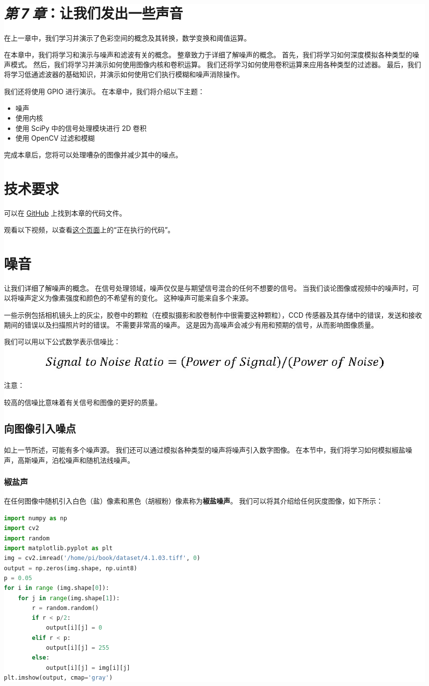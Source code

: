 # *第 7 章*：让我们发出一些声音

在上一章中，我们学习并演示了色彩空间的概念及其转换，数学变换和阈值运算。

在本章中，我们将学习和演示与噪声和滤波有关的概念。 整章致力于详细了解噪声的概念。 首先，我们将学习如何深度模拟各种类型的噪声模式。 然后，我们将学习并演示如何使用图像内核和卷积运算。 我们还将学习如何使用卷积运算来应用各种类型的过滤器。 最后，我们将学习低通滤波器的基础知识，并演示如何使用它们执行模糊和噪声消除操作。

我们还将使用 GPIO 进行演示。 在本章中，我们将介绍以下主题：

*   噪声
*   使用内核
*   使用 SciPy 中的信号处理模块进行 2D 卷积
*   使用 OpenCV 过滤和模糊

完成本章后，您将可以处理嘈杂的图像并减少其中的噪点。

# 技术要求

可以在 [GitHub](https://github.com/PacktPublishing/raspberry-pi-computer-vision-programming/tree/master/Chapter07/programs) 上找到本章的代码文件。

观看以下视频，以查看[这个页面](https://bit.ly/3i7iagG)上的“正在执行的代码”。

# 噪音

让我们详细了解噪声的概念。 在信号处理领域，噪声仅仅是与期望信号混合的任何不想要的信号。 当我们谈论图像或视频中的噪声时，可以将噪声定义为像素强度和颜色的不希望有的变化。 这种噪声可能来自多个来源。

一些示例包括相机镜头上的灰尘，胶卷中的颗粒（在模拟摄影和胶卷制作中很需要这种颗粒），CCD 传感器及其存储中的错误，发送和接收期间的错误以及扫描照片时的错误。 不需要非常高的噪声。 这是因为高噪声会减少有用和预期的信号，从而影响图像质量。

我们可以用以下公式数学表示信噪比：

![](img/Formula_07_001.jpg)

注意：

较高的信噪比意味着有关信号和图像的更好的质量。

## 向图像引入噪点

如上一节所述，可能有多个噪声源。 我们还可以通过模拟各种类型的噪声将噪声引入数字图像。 在本节中，我们将学习如何模拟椒盐噪声，高斯噪声，泊松噪声和随机法线噪声。

### 椒盐声

在任何图像中随机引入白色（盐）像素和黑色（胡椒粉）像素称为**椒盐噪声**。 我们可以将其介绍给任何灰度图像，如下所示：

```py
import numpy as np
import cv2
import random
import matplotlib.pyplot as plt
img = cv2.imread('/home/pi/book/dataset/4.1.03.tiff', 0)
output = np.zeros(img.shape, np.uint8)
p = 0.05
for i in range (img.shape[0]):
    for j in range(img.shape[1]):
        r = random.random()
        if r < p/2:
            output[i][j] = 0
        elif r < p:
            output[i][j] = 255
        else:
            output[i][j] = img[i][j]
plt.imshow(output, cmap='gray')
```